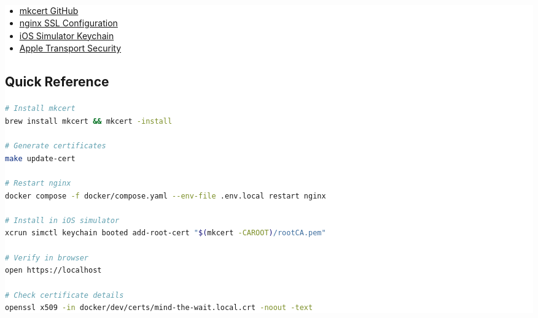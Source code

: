 - [mkcert GitHub](https://github.com/FiloSottile/mkcert)
- [nginx SSL Configuration](https://nginx.org/en/docs/http/configuring_https_servers.html)
- [iOS Simulator Keychain](https://developer.apple.com/documentation/security/keychain_services)
- [Apple Transport Security](https://developer.apple.com/documentation/security/preventing_insecure_network_connections)

## Quick Reference

```bash
# Install mkcert
brew install mkcert && mkcert -install

# Generate certificates
make update-cert

# Restart nginx
docker compose -f docker/compose.yaml --env-file .env.local restart nginx

# Install in iOS simulator
xcrun simctl keychain booted add-root-cert "$(mkcert -CAROOT)/rootCA.pem"

# Verify in browser
open https://localhost

# Check certificate details
openssl x509 -in docker/dev/certs/mind-the-wait.local.crt -noout -text
```
